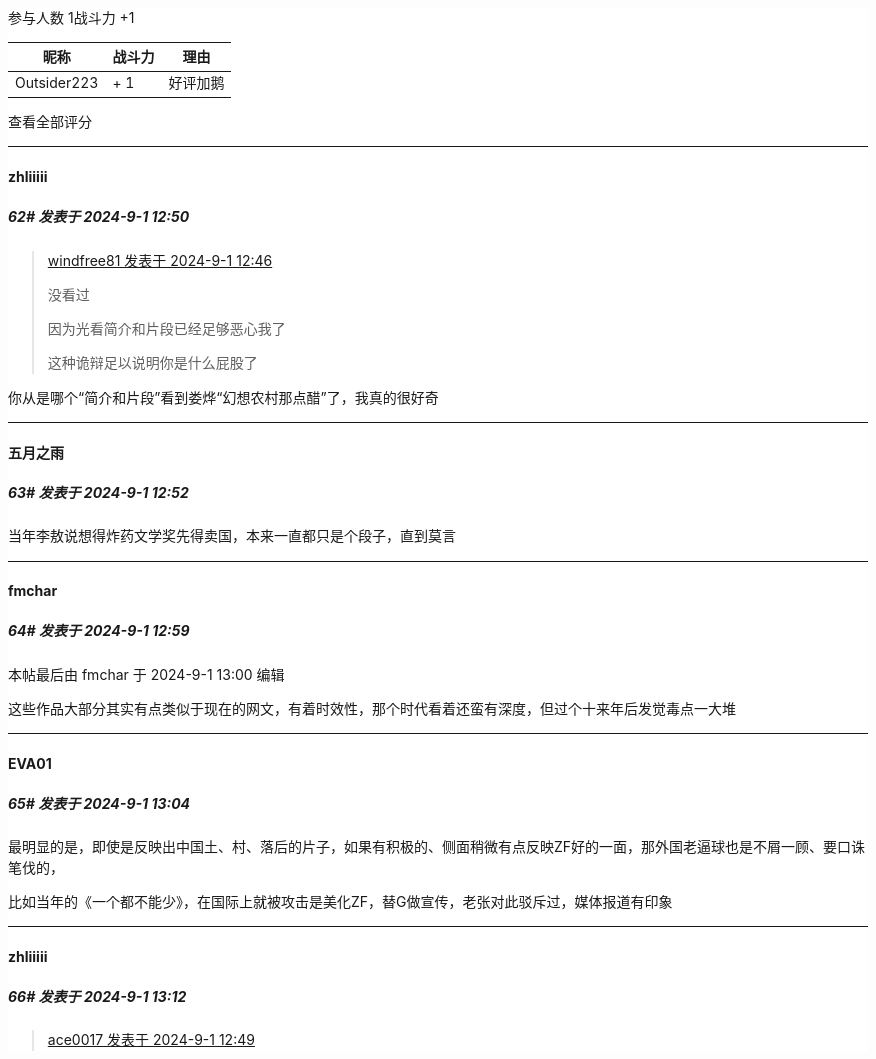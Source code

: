  参与人数 1战斗力 +1

|昵称|战斗力|理由|
|----|---|---|
| Outsider223| + 1|好评加鹅|

查看全部评分

*****

####  zhliiiii  
##### 62#       发表于 2024-9-1 12:50

<blockquote><a href="httphttps://bbs.saraba1st.com/2b/forum.php?mod=redirect&amp;goto=findpost&amp;pid=66080346&amp;ptid=2197516" target="_blank">windfree81 发表于 2024-9-1 12:46</a>

没看过

因为光看简介和片段已经足够恶心我了

这种诡辩足以说明你是什么屁股了</blockquote>
你从是哪个“简介和片段”看到娄烨“幻想农村那点醋”了，我真的很好奇

*****

####  五月之雨  
##### 63#       发表于 2024-9-1 12:52

当年李敖说想得炸药文学奖先得卖国，本来一直都只是个段子，直到莫言

*****

####  fmchar  
##### 64#       发表于 2024-9-1 12:59

 本帖最后由 fmchar 于 2024-9-1 13:00 编辑 

这些作品大部分其实有点类似于现在的网文，有着时效性，那个时代看着还蛮有深度，但过个十来年后发觉毒点一大堆

*****

####  EVA01  
##### 65#       发表于 2024-9-1 13:04

最明显的是，即使是反映出中国土、村、落后的片子，如果有积极的、侧面稍微有点反映ZF好的一面，那外国老逼球也是不屑一顾、要口诛笔伐的，

比如当年的《一个都不能少》，在国际上就被攻击是美化ZF，替G做宣传，老张对此驳斥过，媒体报道有印象

*****

####  zhliiiii  
##### 66#       发表于 2024-9-1 13:12

<blockquote><a href="httphttps://bbs.saraba1st.com/2b/forum.php?mod=redirect&amp;goto=findpost&amp;pid=66080371&amp;ptid=2197516" target="_blank">ace0017 发表于 2024-9-1 12:49</a>
